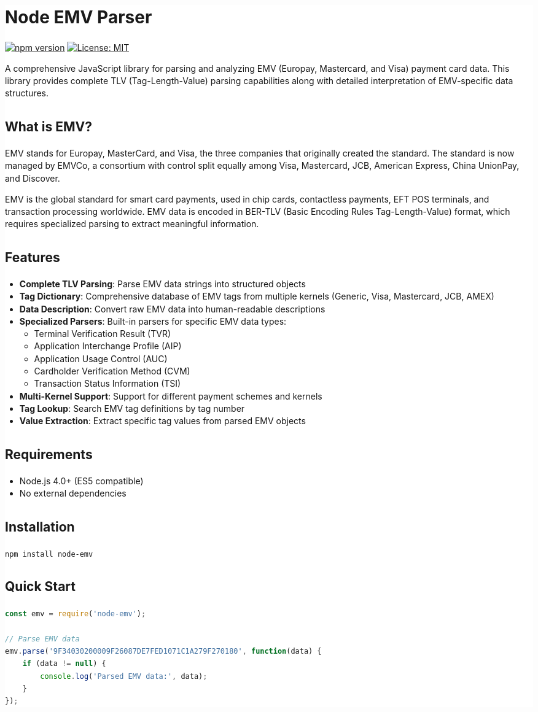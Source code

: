 # Node EMV Parser

[![npm version](https://img.shields.io/npm/v/node-emv.svg)](https://www.npmjs.com/package/node-emv)
[![License: MIT](https://img.shields.io/badge/License-MIT-yellow.svg)](https://opensource.org/licenses/MIT)

A comprehensive JavaScript library for parsing and analyzing EMV (Europay, Mastercard, and Visa) payment card data. This library provides complete TLV (Tag-Length-Value) parsing capabilities along with detailed interpretation of EMV-specific data structures.

## What is EMV?

EMV stands for Europay, MasterCard, and Visa, the three companies that originally created the standard. The standard is now managed by EMVCo, a consortium with control split equally among Visa, Mastercard, JCB, American Express, China UnionPay, and Discover.

EMV is the global standard for smart card payments, used in chip cards, contactless payments, EFT POS terminals, and transaction processing worldwide. EMV data is encoded in BER-TLV (Basic Encoding Rules Tag-Length-Value) format, which requires specialized parsing to extract meaningful information.

## Features

- **Complete TLV Parsing**: Parse EMV data strings into structured objects
- **Tag Dictionary**: Comprehensive database of EMV tags from multiple kernels (Generic, Visa, Mastercard, JCB, AMEX)
- **Data Description**: Convert raw EMV data into human-readable descriptions
- **Specialized Parsers**: Built-in parsers for specific EMV data types:
  - Terminal Verification Result (TVR)
  - Application Interchange Profile (AIP) 
  - Application Usage Control (AUC)
  - Cardholder Verification Method (CVM)
  - Transaction Status Information (TSI)
- **Multi-Kernel Support**: Support for different payment schemes and kernels
- **Tag Lookup**: Search EMV tag definitions by tag number
- **Value Extraction**: Extract specific tag values from parsed EMV objects

## Requirements

- Node.js 4.0+ (ES5 compatible)
- No external dependencies

## Installation

```bash
npm install node-emv
```

## Quick Start

```javascript
const emv = require('node-emv');

// Parse EMV data
emv.parse('9F34030200009F26087DE7FED1071C1A279F270180', function(data) {
    if (data != null) {
        console.log('Parsed EMV data:', data);
    }
});
```
